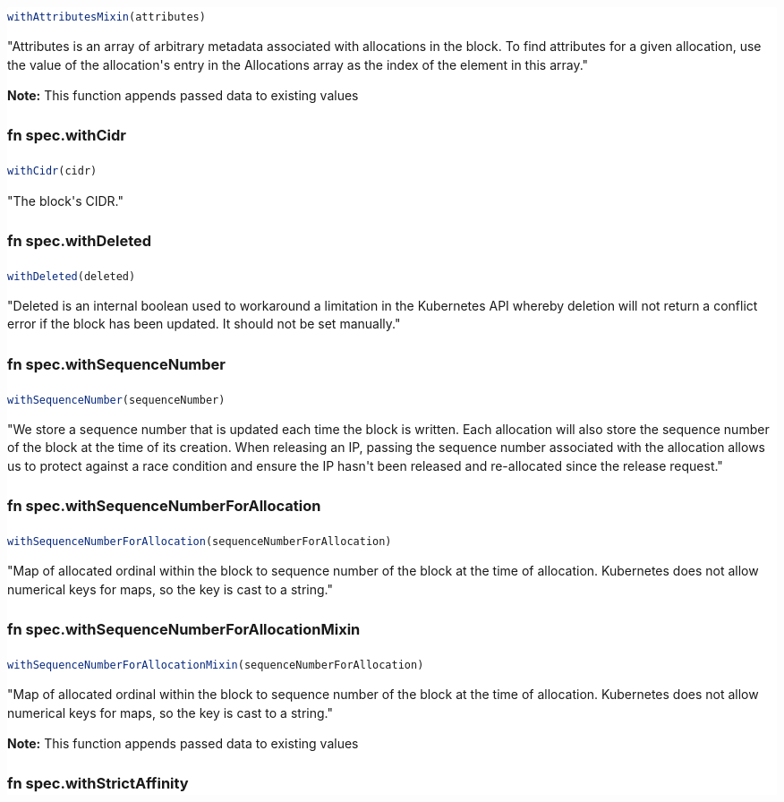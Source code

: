 ```ts
withAttributesMixin(attributes)
```

"Attributes is an array of arbitrary metadata associated with allocations in the block. To find attributes for a given allocation, use the value of the allocation's entry in the Allocations array as the index of the element in this array."

**Note:** This function appends passed data to existing values

### fn spec.withCidr

```ts
withCidr(cidr)
```

"The block's CIDR."

### fn spec.withDeleted

```ts
withDeleted(deleted)
```

"Deleted is an internal boolean used to workaround a limitation in the Kubernetes API whereby deletion will not return a conflict error if the block has been updated. It should not be set manually."

### fn spec.withSequenceNumber

```ts
withSequenceNumber(sequenceNumber)
```

"We store a sequence number that is updated each time the block is written. Each allocation will also store the sequence number of the block at the time of its creation. When releasing an IP, passing the sequence number associated with the allocation allows us to protect against a race condition and ensure the IP hasn't been released and re-allocated since the release request."

### fn spec.withSequenceNumberForAllocation

```ts
withSequenceNumberForAllocation(sequenceNumberForAllocation)
```

"Map of allocated ordinal within the block to sequence number of the block at the time of allocation. Kubernetes does not allow numerical keys for maps, so the key is cast to a string."

### fn spec.withSequenceNumberForAllocationMixin

```ts
withSequenceNumberForAllocationMixin(sequenceNumberForAllocation)
```

"Map of allocated ordinal within the block to sequence number of the block at the time of allocation. Kubernetes does not allow numerical keys for maps, so the key is cast to a string."

**Note:** This function appends passed data to existing values

### fn spec.withStrictAffinity
